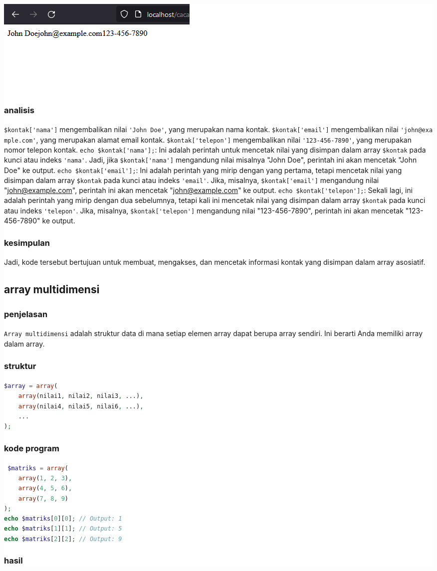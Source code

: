 ![](assetphp/php6.png)
### analisis
`$kontak['nama']` mengembalikan nilai `'John Doe'`, yang merupakan nama kontak.
`$kontak['email']` mengembalikan nilai `'john@example.com'`, yang merupakan alamat email kontak.
`$kontak['telepon']` mengembalikan nilai `'123-456-7890'`, yang merupakan nomor telepon kontak.
`echo $kontak['nama'];`: Ini adalah perintah untuk mencetak nilai yang disimpan dalam array `$kontak` pada kunci atau indeks `'nama'`. Jadi, jika `$kontak['nama']` mengandung nilai misalnya "John Doe", perintah ini akan mencetak "John Doe" ke output.
`echo $kontak['email'];`: Ini adalah perintah yang mirip dengan yang pertama, tetapi mencetak nilai yang disimpan dalam array `$kontak` pada kunci atau indeks `'email'`. Jika, misalnya, `$kontak['email']` mengandung nilai "john@example.com", perintah ini akan mencetak "john@example.com" ke output.
`echo $kontak['telepon'];`: Sekali lagi, ini adalah perintah yang mirip dengan dua sebelumnya, tetapi kali ini mencetak nilai yang disimpan dalam array `$kontak` pada kunci atau indeks `'telepon'`. Jika, misalnya, `$kontak['telepon']` mengandung nilai "123-456-7890", perintah ini akan mencetak "123-456-7890" ke output.
### kesimpulan
Jadi, kode tersebut bertujuan untuk membuat, mengakses, dan mencetak informasi kontak yang disimpan dalam array asosiatif.
## array multidimensi
### penjelasan
`Array multidimensi` adalah struktur data di mana setiap elemen array dapat berupa array sendiri. Ini berarti Anda memiliki array dalam array.
### struktur
```php
$array = array(
    array(nilai1, nilai2, nilai3, ...),
    array(nilai4, nilai5, nilai6, ...),
    ...
);
```
### kode program
```php
 $matriks = array(
    array(1, 2, 3),
    array(4, 5, 6),
    array(7, 8, 9)
);
echo $matriks[0][0]; // Output: 1
echo $matriks[1][1]; // Output: 5
echo $matriks[2][2]; // Output: 9
```
### hasil